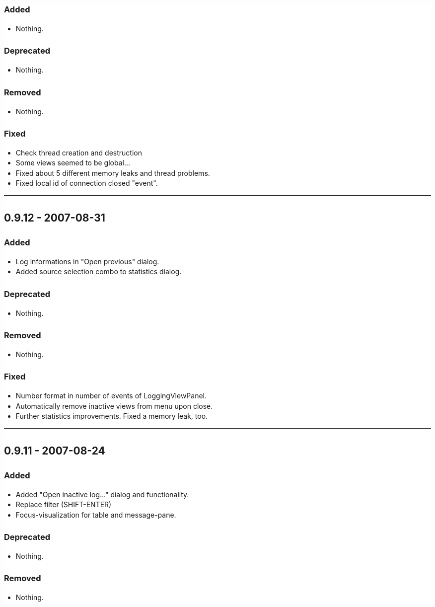 ### Added
- Nothing.

### Deprecated
- Nothing.

### Removed
- Nothing.

### Fixed
- Check thread creation and destruction
- Some views seemed to be global...
- Fixed about 5 different memory leaks and thread problems.
- Fixed local id of connection closed "event".


---

## 0.9.12 - 2007-08-31

### Added
- Log informations in "Open previous" dialog.
- Added source selection combo to statistics dialog.

### Deprecated
- Nothing.

### Removed
- Nothing.

### Fixed
- Number format in number of events of LoggingViewPanel.
- Automatically remove inactive views from menu upon close.
- Further statistics improvements. Fixed a memory leak, too.


---

## 0.9.11 - 2007-08-24

### Added
- Added "Open inactive log..." dialog and functionality.
- Replace filter (SHIFT-ENTER)
- Focus-visualization for table and message-pane.

### Deprecated
- Nothing.

### Removed
- Nothing.
